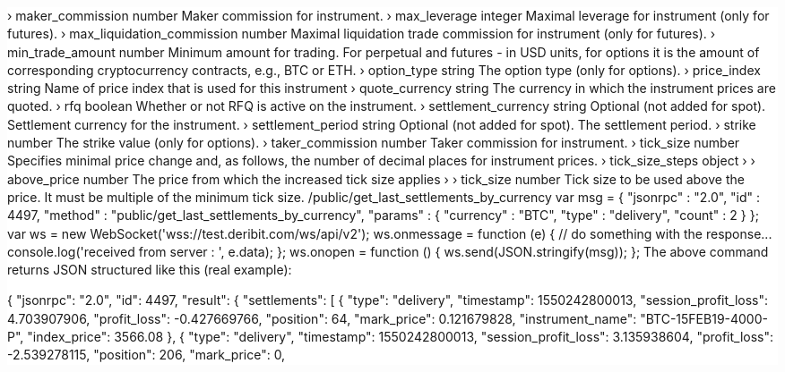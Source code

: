 › maker_commission number Maker commission for instrument.
› max_leverage integer Maximal leverage for instrument (only for futures).
› max_liquidation_commission number Maximal liquidation trade commission for instrument (only for futures).
› min_trade_amount number Minimum amount for trading. For perpetual and futures - in USD units, for options it is the amount of corresponding cryptocurrency contracts, e.g., BTC or ETH.
› option_type string The option type (only for options).
› price_index string Name of price index that is used for this instrument
› quote_currency string The currency in which the instrument prices are quoted.
› rfq boolean Whether or not RFQ is active on the instrument.
› settlement_currency string Optional (not added for spot). Settlement currency for the instrument.
› settlement_period string Optional (not added for spot). The settlement period.
› strike number The strike value (only for options).
› taker_commission number Taker commission for instrument.
› tick_size number Specifies minimal price change and, as follows, the number of decimal places for instrument prices.
› tick_size_steps object
› › above_price number The price from which the increased tick size applies
› › tick_size number Tick size to be used above the price. It must be multiple of the minimum tick size.
/public/get_last_settlements_by_currency
var msg =
{
"jsonrpc" : "2.0",
"id" : 4497,
"method" : "public/get_last_settlements_by_currency",
"params" : {
"currency" : "BTC",
"type" : "delivery",
"count" : 2
}
};
var ws = new WebSocket('wss://test.deribit.com/ws/api/v2');
ws.onmessage = function (e) {
// do something with the response...
console.log('received from server : ', e.data);
};
ws.onopen = function () {
ws.send(JSON.stringify(msg));
};
The above command returns JSON structured like this (real example):

{
"jsonrpc": "2.0",
"id": 4497,
"result": {
"settlements": [
{
"type": "delivery",
"timestamp": 1550242800013,
"session_profit_loss": 4.703907906,
"profit_loss": -0.427669766,
"position": 64,
"mark_price": 0.121679828,
"instrument_name": "BTC-15FEB19-4000-P",
"index_price": 3566.08
},
{
"type": "delivery",
"timestamp": 1550242800013,
"session_profit_loss": 3.135938604,
"profit_loss": -2.539278115,
"position": 206,
"mark_price": 0,